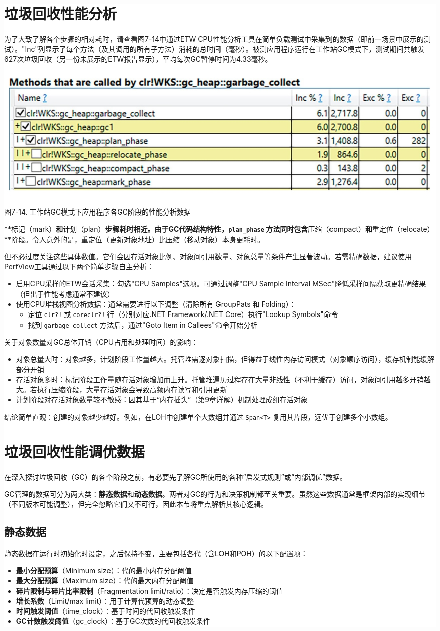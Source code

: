 # **垃圾回收性能分析**

为了大致了解各个步骤的相对耗时，请查看图7-14中通过ETW CPU性能分析工具在简单负载测试中采集到的数据（即前一场景中展示的测试）。"Inc"列显示了每个方法（及其调用的所有子方法）消耗的总时间（毫秒）。被测应用程序运行在工作站GC模式下，测试期间共触发627次垃圾回收（另一份未展示的ETW报告显示），平均每次GC暂停时间为4.33毫秒。

![](asserts/7-14.png)

图7-14. 工作站GC模式下应用程序各GC阶段的性能分析数据

**标记（mark）**和**计划（plan）**步骤耗时相近。由于GC代码结构特性，`plan_phase` 方法同时包含**压缩（compact）**和**重定位（relocate）**阶段。令人意外的是，重定位（更新对象地址）比压缩（移动对象）本身更耗时。

但不必过度关注这些具体数值。它们会因存活对象比例、对象间引用数量、对象总量等条件产生显著波动。若需精确数据，建议使用PerfView工具通过以下两个简单步骤自主分析：

- 启用CPU采样的ETW会话采集：勾选"CPU Samples"选项。可通过调整"CPU Sample Interval MSec"降低采样间隔获取更精确结果（但出于性能考虑通常不建议）
- 使用CPU堆栈视图分析数据：通常需要进行以下调整（清除所有 GroupPats 和 Folding）：
  - 定位 `clr?!` 或 `coreclr?!` 行（分别对应.NET Framework/.NET Core）执行"Lookup Symbols"命令
  - 找到 `garbage_collect` 方法后，通过"Goto Item in Callees"命令开始分析

关于对象数量对GC总体开销（CPU占用和处理时间）的影响：

- 对象总量大时：对象越多，计划阶段工作量越大。托管堆需逐对象扫描，但得益于线性内存访问模式（对象顺序访问），缓存机制能缓解部分开销
- 存活对象多时：标记阶段工作量随存活对象增加而上升。托管堆遍历过程存在大量非线性（不利于缓存）访问，对象间引用越多开销越大。若执行压缩阶段，大量存活对象会导致高频内存读写和引用更新
- 计划阶段对存活对象数量较不敏感：因其基于“内存插头”（第9章详解）机制处理成组存活对象

结论简单直观：创建的对象越少越好。例如，在LOH中创建单个大数组并通过 `Span<T>` 复用其片段，远优于创建多个小数组。

# 垃圾回收性能调优数据

在深入探讨垃圾回收（GC）的各个阶段之前，有必要先了解GC所使用的各种“启发式规则”或“内部调优”数据。

GC管理的数据可分为两大类：**静态数据**和**动态数据**。两者对GC的行为和决策机制都至关重要。虽然这些数据通常是框架内部的实现细节（不同版本可能调整），但完全忽略它们又不可行，因此本节将重点解析其核心逻辑。

## **静态数据**

静态数据在运行时初始化时设定，之后保持不变，主要包括各代（含LOH和POH）的以下配置项：

- **最小分配预算**（Minimum size）：代的最小内存分配阈值
- **最大分配预算**（Maximum size）：代的最大内存分配阈值
- **碎片限制与碎片比率限制**（Fragmentation limit/ratio）：决定是否触发内存压缩的阈值
- **增长系数**（Limit/max limit）：用于计算代预算的动态调整
- **时间触发阈值**（time_clock）：基于时间的代回收触发条件
- **GC计数触发阈值**（gc_clock）：基于GC次数的代回收触发条件
